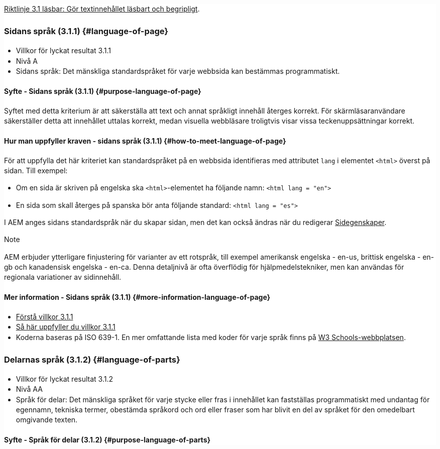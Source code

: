 [Riktlinje 3.1 läsbar: Gör textinnehållet läsbart och begripligt](https://www.w3.org/TR/WCAG/#readable).

### Sidans språk (3.1.1) {#language-of-page}

* Villkor för lyckat resultat 3.1.1
* Nivå A
* Sidans språk: Det mänskliga standardspråket för varje webbsida kan bestämmas programmatiskt.

#### Syfte - Sidans språk (3.1.1) {#purpose-language-of-page}

Syftet med detta kriterium är att säkerställa att text och annat språkligt innehåll återges korrekt. För skärmläsaranvändare säkerställer detta att innehållet uttalas korrekt, medan visuella webbläsare troligtvis visar vissa teckenuppsättningar korrekt.

#### Hur man uppfyller kraven - sidans språk (3.1.1) {#how-to-meet-language-of-page}

För att uppfylla det här kriteriet kan standardspråket på en webbsida identifieras med attributet `lang` i elementet `<html>` överst på sidan. Till exempel:

* Om en sida är skriven på engelska ska `<html>`-elementet ha följande namn:
  `<html lang = "en">`

* En sida som skall återges på spanska bör anta följande standard:
  `<html lang = "es">`

I AEM anges sidans standardspråk när du skapar sidan, men det kan också ändras när du redigerar [Sidegenskaper](/help/sites-cloud/authoring/sites-console/page-properties.md).

>[!NOTE]
>
>AEM erbjuder ytterligare finjustering för varianter av ett rotspråk, till exempel amerikansk engelska - en-us, brittisk engelska - en-gb och kanadensisk engelska - en-ca. Denna detaljnivå är ofta överflödig för hjälpmedelstekniker, men kan användas för regionala variationer av sidinnehåll.

#### Mer information - Sidans språk (3.1.1) {#more-information-language-of-page}

* [Förstå villkor 3.1.1](https://www.w3.org/WAI/WCAG21/Understanding/language-of-page.html)
* [Så här uppfyller du villkor 3.1.1](https://www.w3.org/WAI/WCAG21/quickref/#language-of-page)
* Koderna baseras på ISO 639-1. En mer omfattande lista med koder för varje språk finns på [W3 Schools-webbplatsen](https://www.w3schools.com/tags/ref_language_codes.asp).

### Delarnas språk (3.1.2)  {#language-of-parts}

* Villkor för lyckat resultat 3.1.2
* Nivå AA
* Språk för delar: Det mänskliga språket för varje stycke eller fras i innehållet kan fastställas programmatiskt med undantag för egennamn, tekniska termer, obestämda språkord och ord eller fraser som har blivit en del av språket för den omedelbart omgivande texten.

#### Syfte - Språk för delar (3.1.2) {#purpose-language-of-parts}
